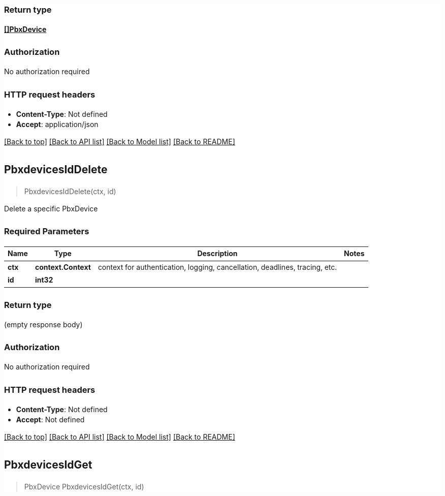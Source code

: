 ### Return type

[**[]PbxDevice**](PbxDevice.md)

### Authorization

No authorization required

### HTTP request headers

- **Content-Type**: Not defined
- **Accept**: application/json

[[Back to top]](#) [[Back to API list]](../README.md#documentation-for-api-endpoints)
[[Back to Model list]](../README.md#documentation-for-models)
[[Back to README]](../README.md)


## PbxdevicesIdDelete

> PbxdevicesIdDelete(ctx, id)

Delete a specific PbxDevice

### Required Parameters


Name | Type | Description  | Notes
------------- | ------------- | ------------- | -------------
**ctx** | **context.Context** | context for authentication, logging, cancellation, deadlines, tracing, etc.
**id** | **int32**|  | 

### Return type

 (empty response body)

### Authorization

No authorization required

### HTTP request headers

- **Content-Type**: Not defined
- **Accept**: Not defined

[[Back to top]](#) [[Back to API list]](../README.md#documentation-for-api-endpoints)
[[Back to Model list]](../README.md#documentation-for-models)
[[Back to README]](../README.md)


## PbxdevicesIdGet

> PbxDevice PbxdevicesIdGet(ctx, id)
